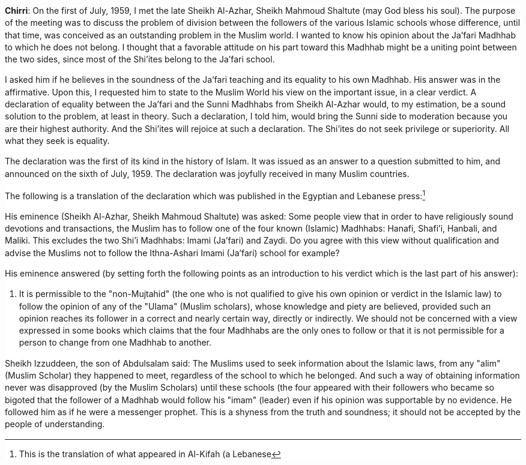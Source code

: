 **Chirri**: On the first of July, 1959, I met the late Sheikh Al-Azhar,
Sheikh Mahmoud Shaltute (may God bless his soul). The purpose of the
meeting was to discuss the problem of division between the followers of
the various Islamic schools whose difference, until that time, was
conceived as an outstanding problem in the Muslim world. I wanted to
know his opinion about the Ja’fari Madhhab to which he does not belong.
I thought that a favorable attitude on his part toward this Madhhab
might be a uniting point between the two sides, since most of the
Shi’ites belong to the Ja’fari school.

I asked him if he believes in the soundness of the Ja’fari teaching and
its equality to his own Madhhab. His answer was in the affirmative. Upon
this, I requested him to state to the Muslim World his view on the
important issue, in a clear verdict. A declaration of equality between
the Ja’fari and the Sunni Madhhabs from Sheikh Al-Azhar would, to my
estimation, be a sound solution to the problem, at least in theory. Such
a declaration, I told him, would bring the Sunni side to moderation
because you are their highest authority. And the Shi’ites will rejoice
at such a declaration. The Shi’ites do not seek privilege or
superiority. All what they seek is equality.

The declaration was the first of its kind in the history of Islam. It
was issued as an answer to a question submitted to him, and announced on
the sixth of July, 1959. The declaration was joyfully received in many
Muslim countries.

The following is a translation of the declaration which was published in
the Egyptian and Lebanese press:[^1]

His eminence (Sheikh Al-Azhar, Sheikh Mahmoud Shaltute) was asked: Some
people view that in order to have religiously sound devotions and
transactions, the Muslim has to follow one of the four known (Islamic)
Madhhabs: Hanafi, Shafi’i, Hanbali, and Maliki. This excludes the two
Shi’i Madhhabs: Imami (Ja’fari) and Zaydi. Do you agree with this view
without qualification and advise the Muslims not to follow the
Ithna-Ashari Imami (Ja’fari) school for example?

His eminence answered (by setting forth the following points as an
introduction to his verdict which is the last part of his answer):

1. It is permissible to the "non-Mujtahid" (the one who is not qualified
to give his own opinion or verdict in the Islamic law) to follow the
opinion of any of the "Ulama" (Muslim scholars), whose knowledge and
piety are believed, provided such an opinion reaches its follower in a
correct and nearly certain way, directly or indirectly. We should not be
concerned with a view expressed in some books which claims that the four
Madhhabs are the only ones to follow or that it is not permissible for a
person to change from one Madhhab to another.

Sheikh Izzuddeen, the son of Abdulsalam said: The Muslims used to seek
information about the Islamic laws, from any "alim" (Muslim Scholar)
they happened to meet, regardless of the school to which he belonged.
And such a way of obtaining information never was disapproved (by the
Muslim Scholars) until these schools (the four appeared with their
followers who became so bigoted that the follower of a Madhhab would
follow his "imam" (leader) even if his opinion was supportable by no
evidence. He followed him as if he were a messenger prophet. This is a
shyness from the truth and soundness; it should not be accepted by the
people of understanding.


[^1]: This is the translation of what appeared in Al-Kifah (a Lebanese
